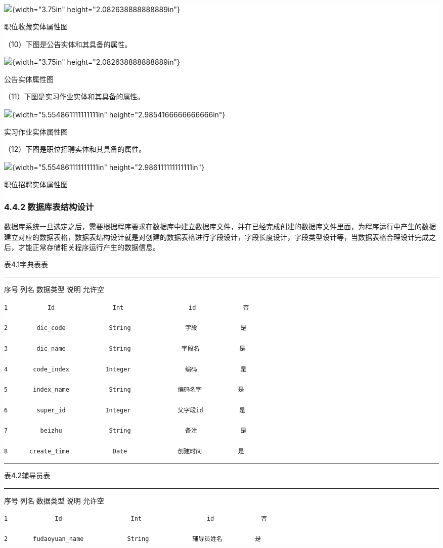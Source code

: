 ![](media/image14.jpeg){width="3.75in" height="2.082638888888889in"}

职位收藏实体属性图

（10）下图是公告实体和其具备的属性。

![](media/image15.jpeg){width="3.75in" height="2.082638888888889in"}

公告实体属性图

（11）下图是实习作业实体和其具备的属性。

![](media/image16.jpeg){width="5.554861111111111in"
height="2.9854166666666666in"}

实习作业实体属性图

（12）下图是职位招聘实体和其具备的属性。

![](media/image17.jpeg){width="5.554861111111111in"
height="2.986111111111111in"}

职位招聘实体属性图

### 4.4.2 数据库表结构设计

数据库系统一旦选定之后，需要根据程序要求在数据库中建立数据库文件，并在已经完成创建的数据库文件里面，为程序运行中产生的数据建立对应的数据表格，数据表结构设计就是对创建的数据表格进行字段设计，字段长度设计，字段类型设计等，当数据表格合理设计完成之后，才能正常存储相关程序运行产生的数据信息。

表4.1字典表表

  ------ ---------------- -------------------- ------------------- --------
   序号        列名             数据类型              说明          允许空

    1           Id                Int                  id             否

    2        dic_code            String               字段            是

    3        dic_name            String              字段名           是

    4       code_index          Integer               编码            是

    5       index_name           String             编码名字          是

    6        super_id           Integer             父字段id          是

    7         beizhu             String               备注            是

    8      create_time            Date              创建时间          是
  ------ ---------------- -------------------- ------------------- --------

表4.2辅导员表

  ------ --------------------- -------------------- ------------------- --------
   序号          列名                数据类型              说明          允许空

    1             Id                   Int                  id             否

    2       fudaoyuan_name            String            辅导员姓名         是

